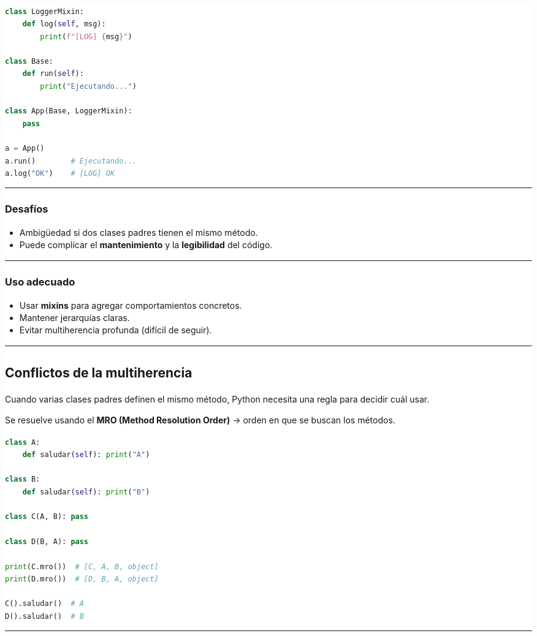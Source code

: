 ```python
class LoggerMixin:
    def log(self, msg):
        print(f"[LOG] {msg}")

class Base:
    def run(self):
        print("Ejecutando...")

class App(Base, LoggerMixin):
    pass

a = App()
a.run()        # Ejecutando...
a.log("OK")    # [LOG] OK
```

---

### Desafíos  
- Ambigüedad si dos clases padres tienen el mismo método.  
- Puede complicar el **mantenimiento** y la **legibilidad** del código.  

---

### Uso adecuado  
- Usar **mixins** para agregar comportamientos concretos.  
- Mantener jerarquías claras.  
- Evitar multiherencia profunda (difícil de seguir).  

---

## Conflictos de la multiherencia  

Cuando varias clases padres definen el mismo método, Python necesita una regla para decidir cuál usar.  

Se resuelve usando el **MRO (Method Resolution Order)** → orden en que se buscan los métodos.  

```python
class A:
    def saludar(self): print("A")

class B:
    def saludar(self): print("B")

class C(A, B): pass

class D(B, A): pass

print(C.mro())  # [C, A, B, object]
print(D.mro())  # [D, B, A, object]

C().saludar()  # A
D().saludar()  # B
```

---